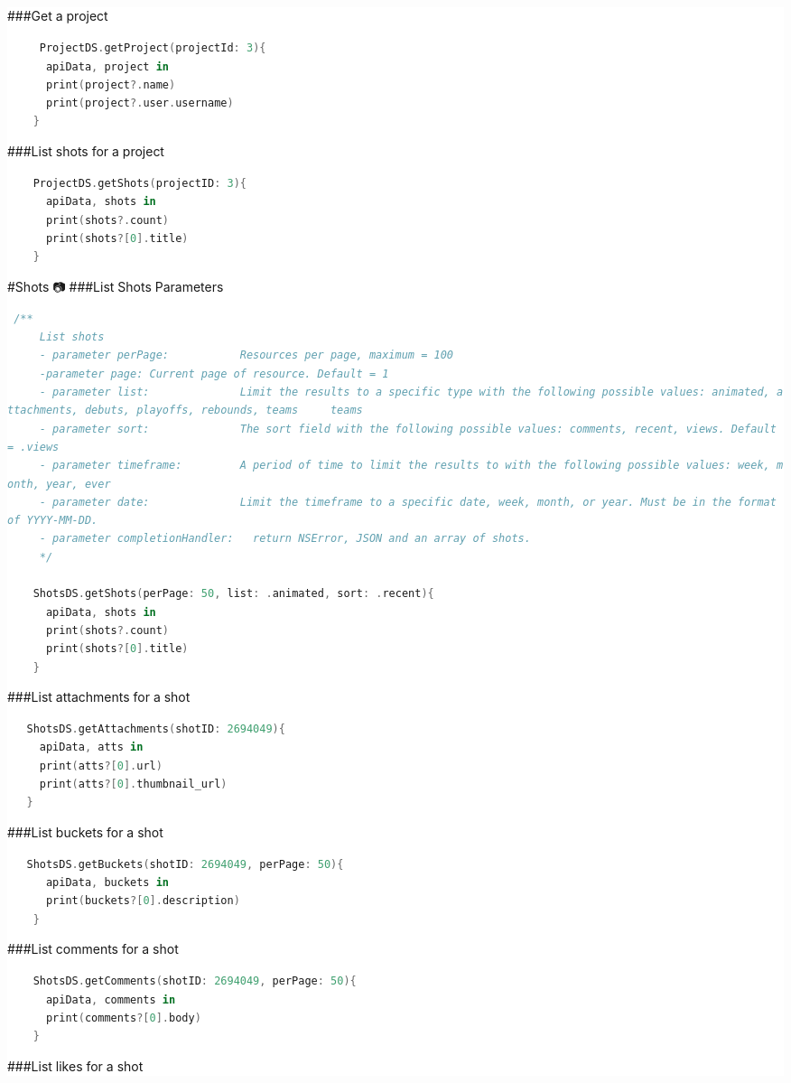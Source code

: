 ###Get a project
```swift
     ProjectDS.getProject(projectId: 3){
      apiData, project in
      print(project?.name)
      print(project?.user.username)
    }
```
###List shots for a project
```swift
    ProjectDS.getShots(projectID: 3){
      apiData, shots in
      print(shots?.count)
      print(shots?[0].title)
    }
```

#Shots :camera:
###List Shots
Parameters
```swift
 /**
     List shots
     - parameter perPage:           Resources per page, maximum = 100
     -parameter page: Current page of resource. Default = 1
     - parameter list:              Limit the results to a specific type with the following possible values: animated, attachments, debuts, playoffs, rebounds, teams     teams
     - parameter sort:              The sort field with the following possible values: comments, recent, views. Default = .views
     - parameter timeframe:         A period of time to limit the results to with the following possible values: week, month, year, ever
     - parameter date:              Limit the timeframe to a specific date, week, month, or year. Must be in the format of YYYY-MM-DD.
     - parameter completionHandler:   return NSError, JSON and an array of shots.
     */
     
    ShotsDS.getShots(perPage: 50, list: .animated, sort: .recent){
      apiData, shots in
      print(shots?.count)
      print(shots?[0].title)
    }
```

###List attachments for a shot
 ```swift
    ShotsDS.getAttachments(shotID: 2694049){
      apiData, atts in
      print(atts?[0].url)
      print(atts?[0].thumbnail_url)
    }
```
###List buckets for a shot
```swift
   ShotsDS.getBuckets(shotID: 2694049, perPage: 50){
      apiData, buckets in
      print(buckets?[0].description)
    }
```  
###List comments for a shot
```swift
    ShotsDS.getComments(shotID: 2694049, perPage: 50){
      apiData, comments in
      print(comments?[0].body)
    }
```
###List likes for a shot
```swift
```